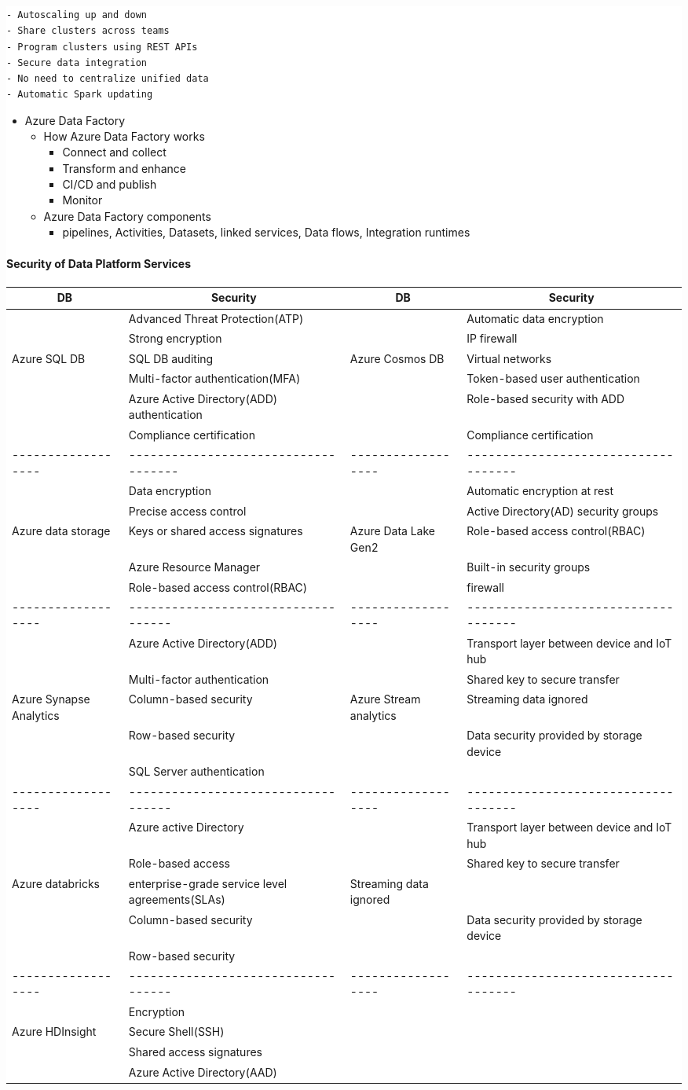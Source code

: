     - Autoscaling up and down
    - Share clusters across teams
    - Program clusters using REST APIs
    - Secure data integration
    - No need to centralize unified data
    - Automatic Spark updating
- Azure Data Factory
  - How Azure Data Factory works
    - Connect and collect
    - Transform and enhance
    - CI/CD and publish
    - Monitor
  - Azure Data Factory components
    - pipelines, Activities, Datasets, linked services, Data flows, Integration runtimes

#### Security of Data Platform Services

|DB| Security |DB| Security |
|---|---|---|---|
| |Advanced Threat Protection(ATP)| | Automatic data encryption|
| |Strong encryption| |IP firewall|
|Azure SQL DB|SQL DB auditing|Azure Cosmos DB| Virtual networks|
| |Multi-factor authentication(MFA)| | Token-based user authentication|
| |Azure Active Directory(ADD) authentication| |Role-based security with ADD|
| |Compliance certification| |Compliance certification|
|------------------|------------------------------------|------------------|------------------------------------|
| |Data encryption | |Automatic encryption at rest|
| |Precise access control | |Active Directory(AD) security groups |
|Azure data storage |Keys or shared access signatures|Azure Data Lake Gen2 |Role-based access control(RBAC)|
| |Azure Resource Manager| |Built-in security groups |
| |Role-based access control(RBAC)| |firewall |
|------------------|-----------------------------------|------------------|------------------------------------|
| |Azure Active Directory(ADD) | |Transport layer between device and IoT hub |
| |Multi-factor authentication | |Shared key to secure transfer|
|Azure Synapse Analytics | Column-based security |Azure Stream analytics |Streaming data ignored |
| |Row-based security | | Data security provided by storage device |
| |SQL Server authentication |  |   |
|------------------|-----------------------------------|------------------|------------------------------------|
| |Azure active Directory | |Transport layer between device and IoT hub |
| |Role-based access | |Shared key to secure transfer|
|Azure databricks |enterprise-grade service level agreements(SLAs)|Streaming data ignored |
| |Column-based security | | Data security provided by storage device |
| |Row-based security| |  |
|------------------|-----------------------------------|------------------|------------------------------------|
| |Encryption | |  |
|Azure HDInsight |Secure Shell(SSH) | |  |
| |Shared access signatures| | |
| |Azure Active Directory(AAD) | |  |
